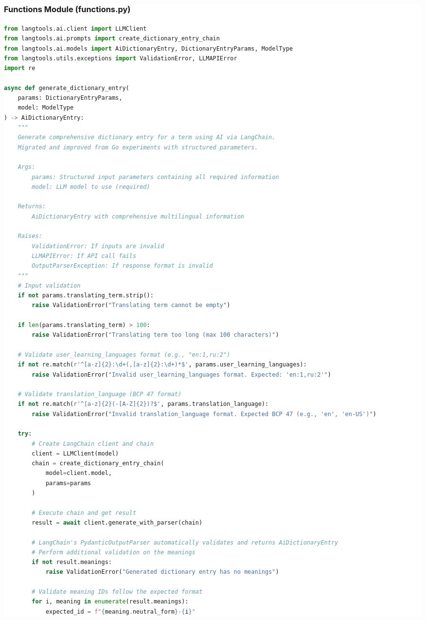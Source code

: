 ### Functions Module (functions.py)
```python
from langtools.ai.client import LLMClient
from langtools.ai.prompts import create_dictionary_entry_chain
from langtools.ai.models import AiDictionaryEntry, DictionaryEntryParams, ModelType
from langtools.utils.exceptions import ValidationError, LLMAPIError
import re

async def generate_dictionary_entry(
    params: DictionaryEntryParams,
    model: ModelType
) -> AiDictionaryEntry:
    """
    Generate comprehensive dictionary entry for a term using AI via LangChain.
    Migrated and improved from Go experiments with structured parameters.
    
    Args:
        params: Structured input parameters containing all required information
        model: LLM model to use (required)
        
    Returns:
        AiDictionaryEntry with comprehensive multilingual information
        
    Raises:
        ValidationError: If inputs are invalid
        LLMAPIError: If API call fails
        OutputParserException: If response format is invalid
    """
    # Input validation
    if not params.translating_term.strip():
        raise ValidationError("Translating term cannot be empty")
    
    if len(params.translating_term) > 100:
        raise ValidationError("Translating term too long (max 100 characters)")
    
    # Validate user_learning_languages format (e.g., "en:1,ru:2")
    if not re.match(r'^[a-z]{2}:\d+(,[a-z]{2}:\d+)*$', params.user_learning_languages):
        raise ValidationError("Invalid user_learning_languages format. Expected: 'en:1,ru:2'")
    
    # Validate translation_language (BCP 47 format)
    if not re.match(r'^[a-z]{2}(-[A-Z]{2})?$', params.translation_language):
        raise ValidationError("Invalid translation_language format. Expected BCP 47 (e.g., 'en', 'en-US')")
    
    try:
        # Create LangChain client and chain
        client = LLMClient(model)
        chain = create_dictionary_entry_chain(
            model=client.model,
            params=params
        )
        
        # Execute chain and get result
        result = await client.generate_with_parser(chain)
        
        # LangChain's PydanticOutputParser automatically validates and returns AiDictionaryEntry
        # Perform additional validation on the meanings
        if not result.meanings:
            raise ValidationError("Generated dictionary entry has no meanings")
        
        # Validate meaning IDs follow the expected format
        for i, meaning in enumerate(result.meanings):
            expected_id = f"{meaning.neutral_form}-{i}"
```